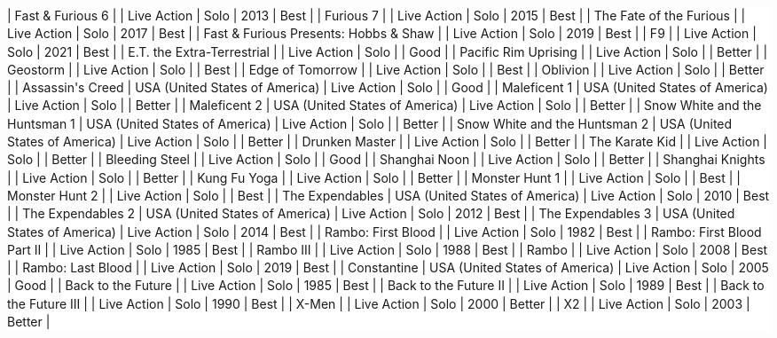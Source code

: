 | Fast & Furious 6                                               |                                | Live Action | Solo      | 2013        |    Best |
| Furious 7                                                      |                                | Live Action | Solo      | 2015        |    Best |
| The Fate of the Furious                                        |                                | Live Action | Solo      | 2017        |    Best |
| Fast & Furious Presents: Hobbs & Shaw                          |                                | Live Action | Solo      | 2019        |    Best |
| F9                                                             |                                | Live Action | Solo      | 2021        |    Best |
| E.T. the Extra-Terrestrial                                     |                                | Live Action | Solo      |             |    Good |
| Pacific Rim Uprising                                           |                                | Live Action | Solo      |             |  Better |
| Geostorm                                                       |                                | Live Action | Solo      |             |    Best |
| Edge of Tomorrow                                               |                                | Live Action | Solo      |             |    Best |
| Oblivion                                                       |                                | Live Action | Solo      |             |  Better |
| Assassin's Creed                                               | USA (United States of America) | Live Action | Solo      |             |    Good |
| Maleficent 1                                                   | USA (United States of America) | Live Action | Solo      |             |  Better |
| Maleficent 2                                                   | USA (United States of America) | Live Action | Solo      |             |  Better |
| Snow White and the Huntsman 1                                  | USA (United States of America) | Live Action | Solo      |             |  Better |
| Snow White and the Huntsman 2                                  | USA (United States of America) | Live Action | Solo      |             |  Better |
| Drunken Master                                                 |                                | Live Action | Solo      |             |  Better |
| The Karate Kid                                                 |                                | Live Action | Solo      |             |  Better |
| Bleeding Steel                                                 |                                | Live Action | Solo      |             |    Good |
| Shanghai Noon                                                  |                                | Live Action | Solo      |             |  Better |
| Shanghai Knights                                               |                                | Live Action | Solo      |             |  Better |
| Kung Fu Yoga                                                   |                                | Live Action | Solo      |             |  Better |
| Monster Hunt 1                                                 |                                | Live Action | Solo      |             |    Best |
| Monster Hunt 2                                                 |                                | Live Action | Solo      |             |    Best |
| The Expendables                                                | USA (United States of America) | Live Action | Solo      | 2010        |    Best |
| The Expendables 2                                              | USA (United States of America) | Live Action | Solo      | 2012        |    Best |
| The Expendables 3                                              | USA (United States of America) | Live Action | Solo      | 2014        |    Best |
| Rambo: First Blood                                             |                                | Live Action | Solo      | 1982        |    Best |
| Rambo: First Blood Part II                                     |                                | Live Action | Solo      | 1985        |    Best |
| Rambo III                                                      |                                | Live Action | Solo      | 1988        |    Best |
| Rambo                                                          |                                | Live Action | Solo      | 2008        |    Best |
| Rambo: Last Blood                                              |                                | Live Action | Solo      | 2019        |    Best |
| Constantine                                                    | USA (United States of America) | Live Action | Solo      | 2005        |    Good |
| Back to the Future                                             |                                | Live Action | Solo      | 1985        |    Best |
| Back to the Future II                                          |                                | Live Action | Solo      | 1989        |    Best |
| Back to the Future III                                         |                                | Live Action | Solo      | 1990        |    Best |
| X-Men                                                          |                                | Live Action | Solo      | 2000        |  Better |
| X2                                                             |                                | Live Action | Solo      | 2003        |  Better |